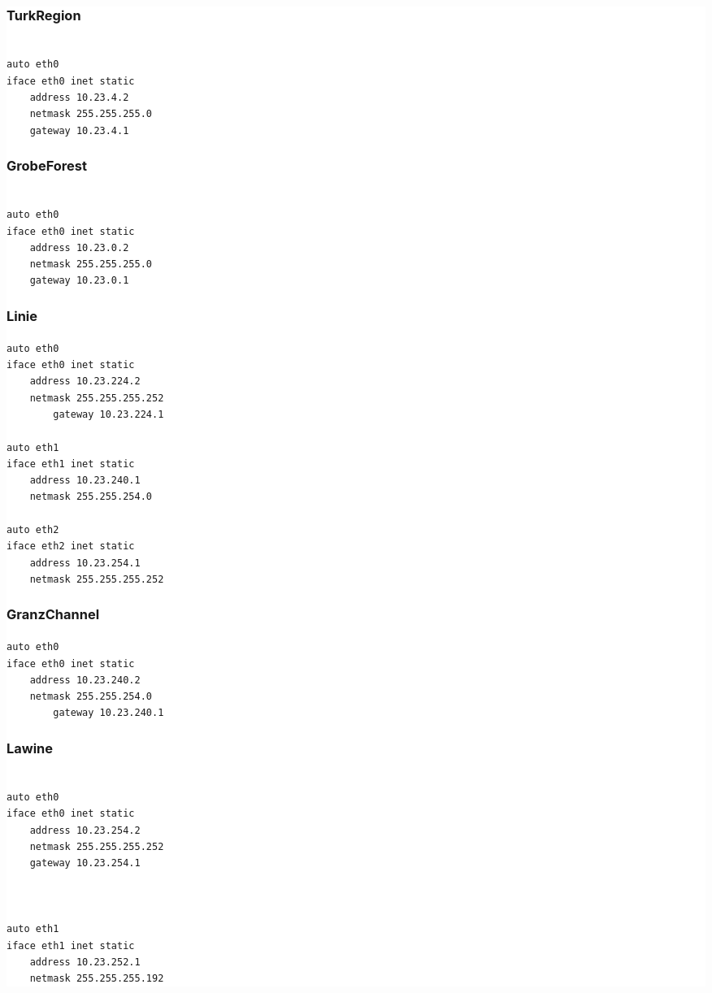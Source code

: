 ### TurkRegion
```

auto eth0
iface eth0 inet static
	address 10.23.4.2
	netmask 255.255.255.0
	gateway 10.23.4.1
```

### GrobeForest
```

auto eth0
iface eth0 inet static
	address 10.23.0.2
	netmask 255.255.255.0
	gateway 10.23.0.1
```

### Linie 
```
auto eth0
iface eth0 inet static
	address 10.23.224.2
	netmask 255.255.255.252
        gateway 10.23.224.1

auto eth1
iface eth1 inet static
	address 10.23.240.1
	netmask 255.255.254.0

auto eth2
iface eth2 inet static
	address 10.23.254.1
	netmask 255.255.255.252
```

### GranzChannel
```
auto eth0
iface eth0 inet static
	address 10.23.240.2
	netmask 255.255.254.0
        gateway 10.23.240.1
```

### Lawine 
```

auto eth0
iface eth0 inet static
	address 10.23.254.2
	netmask 255.255.255.252
	gateway 10.23.254.1



auto eth1
iface eth1 inet static
	address 10.23.252.1
	netmask 255.255.255.192
```